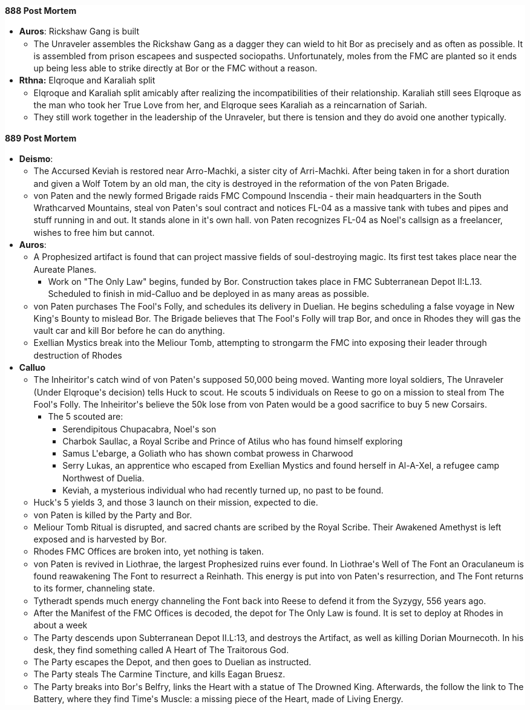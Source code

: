 **888 Post Mortem**
- **Auros**: Rickshaw Gang is built
	- The Unraveler assembles the Rickshaw Gang as a dagger they can wield to hit Bor as precisely and as often as possible. It is assembled from prison escapees and suspected sociopaths. Unfortunately, moles from the FMC are planted so it ends up being less able to strike directly at Bor or the FMC without a reason.
- **Rthna:** Elqroque and Karaliah split
	- Elqroque and Karaliah split amicably after realizing the incompatibilities of their relationship. Karaliah still sees Elqroque as the man who took her True Love from her, and Elqroque sees Karaliah as a reincarnation of Sariah. 
	- They still work together in the leadership of the Unraveler, but there is tension and they do avoid one another typically.

**889 Post Mortem**
- **Deismo**:
	- The Accursed Keviah is restored near Arro-Machki, a sister city of Arri-Machki. After being taken in for a short duration and given a Wolf Totem by an old man, the city is destroyed in the reformation of the von Paten Brigade.
	- von Paten and the newly formed Brigade raids FMC Compound Inscendia - their main headquarters in the South Wrathcarved Mountains, steal von Paten's soul contract and notices FL-04 as a massive tank with tubes and pipes and stuff running in and out. It stands alone in it's own hall. von Paten recognizes FL-04 as Noel's callsign as a freelancer, wishes to free him but cannot.
- **Auros**:
	- A Prophesized artifact is found that can project massive fields of soul-destroying magic. Its first test takes place near the Aureate Planes.
		- Work on "The Only Law" begins, funded by Bor. Construction takes place in FMC Subterranean Depot II:L.13. Scheduled to finish in mid-Calluo and be deployed in as many areas as possible.
	- von Paten purchases The Fool's Folly, and schedules its delivery in Duelian. He begins scheduling a false voyage in New King's Bounty to mislead Bor. The Brigade believes that The Fool's Folly will trap Bor, and once in Rhodes they will gas the vault car and kill Bor before he can do anything.
	- Exellian Mystics break into the Meliour Tomb, attempting to strongarm the FMC into exposing their leader through destruction of Rhodes
- **Calluo**
	- The Inheiritor's catch wind of von Paten's supposed 50,000 being moved. Wanting more loyal soldiers, The Unraveler (Under Elqroque's decision) tells Huck to scout. He scouts 5 individuals on Reese to go on a mission to steal from The Fool's Folly. The Inheiritor's believe the 50k lose from von Paten would be a good sacrifice to buy 5 new Corsairs. 
		- The 5 scouted are:
			- Serendipitous Chupacabra, Noel's son
			- Charbok Saullac, a Royal Scribe and Prince of Atilus who has found himself exploring
			- Samus L'ebarge, a Goliath who has shown combat prowess in Charwood
			- Serry Lukas, an apprentice who escaped from Exellian Mystics and found herself in Al-A-Xel, a refugee camp Northwest of Duelia. 
			- Keviah, a mysterious individual who had recently turned up, no past to be found.
	- Huck's 5 yields 3, and those 3 launch on their mission, expected to die.
	- von Paten is killed by the Party and Bor.
	- Meliour Tomb Ritual is disrupted, and sacred chants are scribed by the Royal Scribe. Their Awakened Amethyst is left exposed and is harvested by Bor. 
	- Rhodes FMC Offices are broken into, yet nothing is taken.
	- von Paten is revived in Liothrae, the largest Prophesized ruins ever found. In Liothrae's Well of The Font an Oraculaneum is found reawakening The Font to resurrect a Reinhath. This energy is put into von Paten's resurrection, and The Font returns to its former, channeling state.
	- Tytheradt spends much energy channeling the Font back into Reese to defend it from the Syzygy, 556 years ago.
	- After the Manifest of the FMC Offices is decoded, the depot for The Only Law is found. It is set to deploy at Rhodes in about a week 
	- The Party descends upon Subterranean Depot II.L:13, and destroys the Artifact, as well as killing Dorian Mournecoth. In his desk, they find something called A Heart of The Traitorous God.
	- The Party escapes the Depot, and then goes to Duelian as instructed.
	- The Party steals The Carmine Tincture, and kills Eagan Bruesz.
	- The Party breaks into Bor's Belfry, links the Heart with a statue of The Drowned King. Afterwards, the follow the link to The Battery, where they find Time's Muscle: a missing piece of the Heart, made of Living Energy.